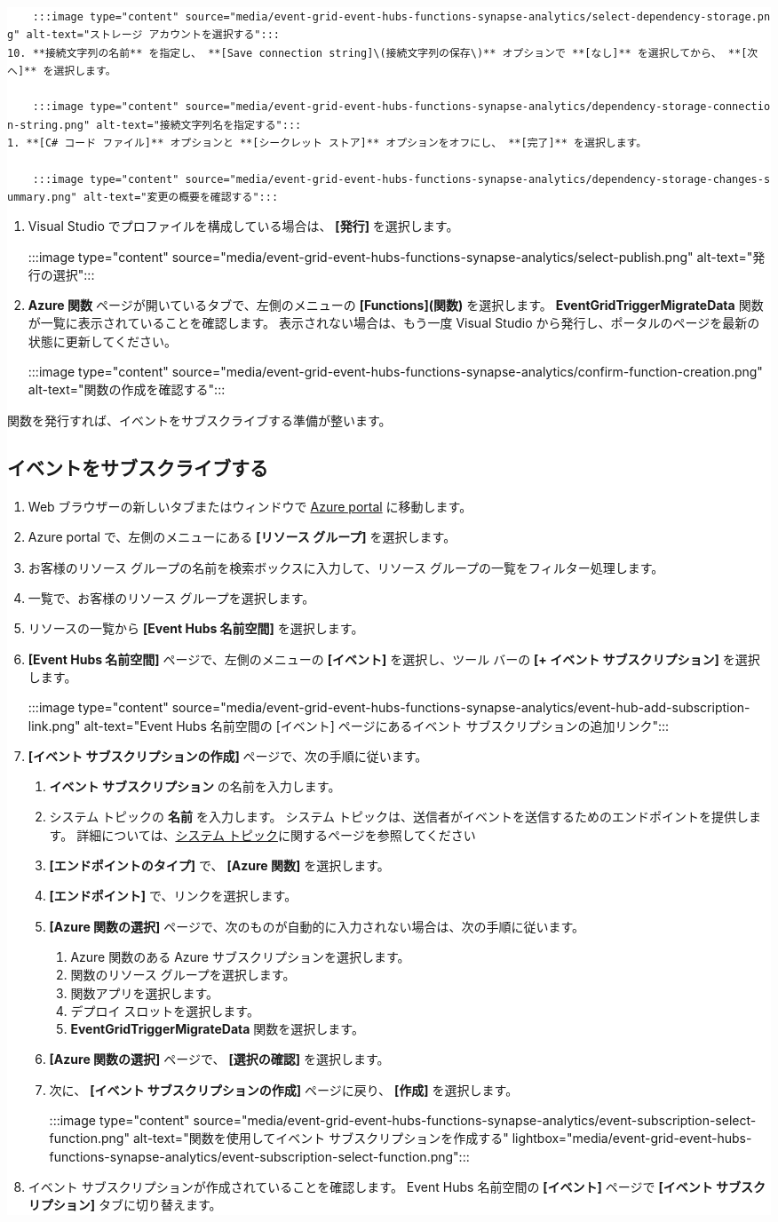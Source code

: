         :::image type="content" source="media/event-grid-event-hubs-functions-synapse-analytics/select-dependency-storage.png" alt-text="ストレージ アカウントを選択する":::
    10. **接続文字列の名前** を指定し、 **[Save connection string]\(接続文字列の保存\)** オプションで **[なし]** を選択してから、 **[次へ]** を選択します。 
    
        :::image type="content" source="media/event-grid-event-hubs-functions-synapse-analytics/dependency-storage-connection-string.png" alt-text="接続文字列名を指定する":::      
    1. **[C# コード ファイル]** オプションと **[シークレット ストア]** オプションをオフにし、 **[完了]** を選択します。  
    
        :::image type="content" source="media/event-grid-event-hubs-functions-synapse-analytics/dependency-storage-changes-summary.png" alt-text="変更の概要を確認する":::
1. Visual Studio でプロファイルを構成している場合は、 **[発行]** を選択します。

    :::image type="content" source="media/event-grid-event-hubs-functions-synapse-analytics/select-publish.png" alt-text="発行の選択":::
2. **Azure 関数** ページが開いているタブで、左側のメニューの **[Functions]\(関数\)** を選択します。 **EventGridTriggerMigrateData** 関数が一覧に表示されていることを確認します。 表示されない場合は、もう一度 Visual Studio から発行し、ポータルのページを最新の状態に更新してください。 

    :::image type="content" source="media/event-grid-event-hubs-functions-synapse-analytics/confirm-function-creation.png" alt-text="関数の作成を確認する":::    

関数を発行すれば、イベントをサブスクライブする準備が整います。

## <a name="subscribe-to-the-event"></a>イベントをサブスクライブする

1. Web ブラウザーの新しいタブまたはウィンドウで [Azure portal](https://portal.azure.com) に移動します。
2. Azure portal で、左側のメニューにある **[リソース グループ]** を選択します。 
3. お客様のリソース グループの名前を検索ボックスに入力して、リソース グループの一覧をフィルター処理します。 
4. 一覧で、お客様のリソース グループを選択します。
1. リソースの一覧から **[Event Hubs 名前空間]** を選択します。
1. **[Event Hubs 名前空間]** ページで、左側のメニューの **[イベント]** を選択し、ツール バーの **[+ イベント サブスクリプション]** を選択します。 

    :::image type="content" source="media/event-grid-event-hubs-functions-synapse-analytics/event-hub-add-subscription-link.png" alt-text="Event Hubs 名前空間の [イベント] ページにあるイベント サブスクリプションの追加リンク":::
1. **[イベント サブスクリプションの作成]** ページで、次の手順に従います。
    1. **イベント サブスクリプション** の名前を入力します。 
    1. システム トピックの **名前** を入力します。 システム トピックは、送信者がイベントを送信するためのエンドポイントを提供します。 詳細については、[システム トピック](../system-topics.md)に関するページを参照してください
    1. **[エンドポイントのタイプ]** で、 **[Azure 関数]** を選択します。
    1. **[エンドポイント]** で、リンクを選択します。
    1. **[Azure 関数の選択]** ページで、次のものが自動的に入力されない場合は、次の手順に従います。
        1. Azure 関数のある Azure サブスクリプションを選択します。 
        1. 関数のリソース グループを選択します。 
        1. 関数アプリを選択します。
        1. デプロイ スロットを選択します。 
        1. **EventGridTriggerMigrateData** 関数を選択します。 
    1. **[Azure 関数の選択]** ページで、 **[選択の確認]** を選択します。
    1. 次に、 **[イベント サブスクリプションの作成]** ページに戻り、 **[作成]** を選択します。 
    
        :::image type="content" source="media/event-grid-event-hubs-functions-synapse-analytics/event-subscription-select-function.png" alt-text="関数を使用してイベント サブスクリプションを作成する" lightbox="media/event-grid-event-hubs-functions-synapse-analytics/event-subscription-select-function.png":::
1. イベント サブスクリプションが作成されていることを確認します。 Event Hubs 名前空間の **[イベント]** ページで **[イベント サブスクリプション]** タブに切り替えます。 
    